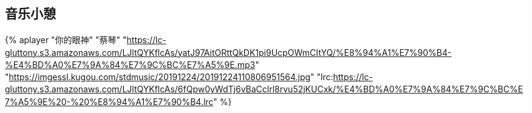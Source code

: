 ## 音乐小憩
{% aplayer "你的眼神" "蔡琴" "https://lc-gluttony.s3.amazonaws.com/LJltQYKflcAs/yatJ97AitORttQkDK1pi9UcpOWmCItYQ/%E8%94%A1%E7%90%B4-%E4%BD%A0%E7%9A%84%E7%9C%BC%E7%A5%9E.mp3" "https://imgessl.kugou.com/stdmusic/20191224/20191224110806951564.jpg" "lrc:https://lc-gluttony.s3.amazonaws.com/LJltQYKflcAs/6fQpw0yWdTj6vBaCclrl8rvu52jKUCxk/%E4%BD%A0%E7%9A%84%E7%9C%BC%E7%A5%9E%20-%20%E8%94%A1%E7%90%B4.lrc" %}
